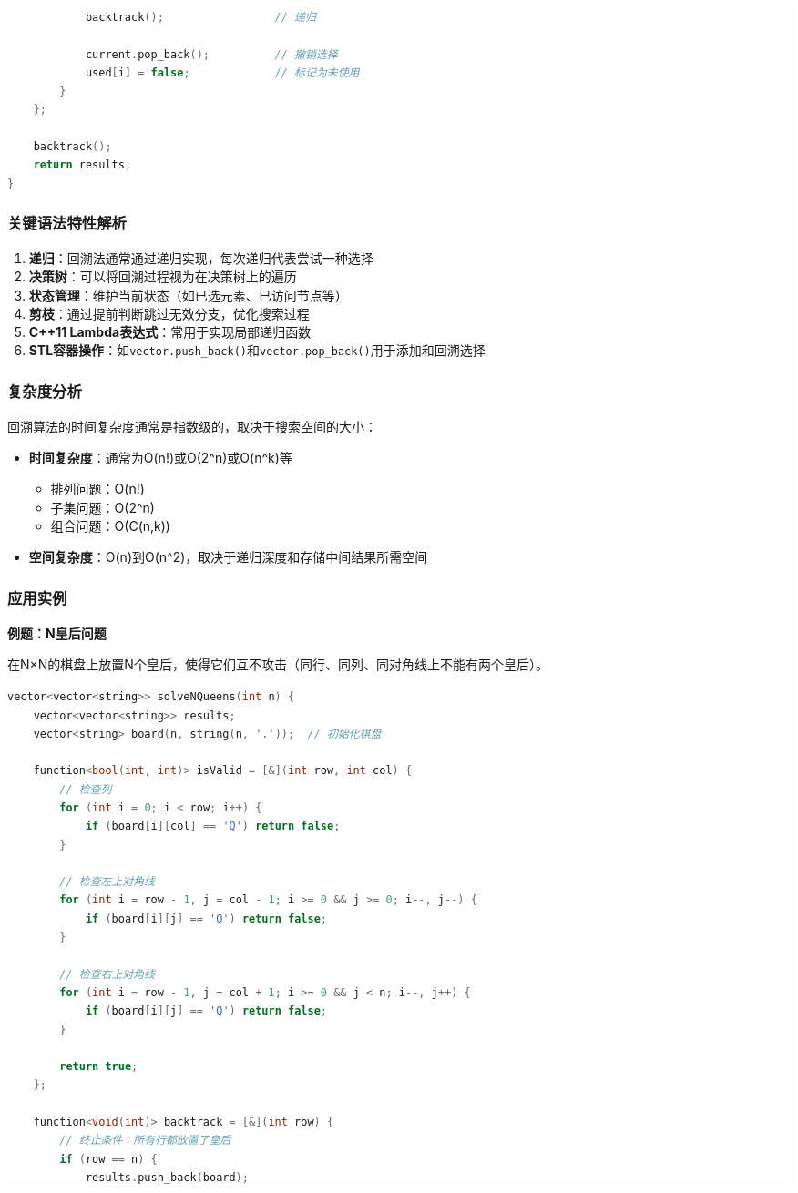 ```cpp
            backtrack();                 // 递归
            
            current.pop_back();          // 撤销选择
            used[i] = false;             // 标记为未使用
        }
    };
    
    backtrack();
    return results;
}
```

### 关键语法特性解析

1. **递归**：回溯法通常通过递归实现，每次递归代表尝试一种选择
2. **决策树**：可以将回溯过程视为在决策树上的遍历
3. **状态管理**：维护当前状态（如已选元素、已访问节点等）
4. **剪枝**：通过提前判断跳过无效分支，优化搜索过程
5. **C++11 Lambda表达式**：常用于实现局部递归函数
6. **STL容器操作**：如`vector.push_back()`和`vector.pop_back()`用于添加和回溯选择

### 复杂度分析

回溯算法的时间复杂度通常是指数级的，取决于搜索空间的大小：

- **时间复杂度**：通常为O(n!)或O(2^n)或O(n^k)等
  - 排列问题：O(n!)
  - 子集问题：O(2^n)
  - 组合问题：O(C(n,k))

- **空间复杂度**：O(n)到O(n^2)，取决于递归深度和存储中间结果所需空间

### 应用实例

**例题：N皇后问题**

在N×N的棋盘上放置N个皇后，使得它们互不攻击（同行、同列、同对角线上不能有两个皇后）。

```cpp
vector<vector<string>> solveNQueens(int n) {
    vector<vector<string>> results;
    vector<string> board(n, string(n, '.'));  // 初始化棋盘
    
    function<bool(int, int)> isValid = [&](int row, int col) {
        // 检查列
        for (int i = 0; i < row; i++) {
            if (board[i][col] == 'Q') return false;
        }
        
        // 检查左上对角线
        for (int i = row - 1, j = col - 1; i >= 0 && j >= 0; i--, j--) {
            if (board[i][j] == 'Q') return false;
        }
        
        // 检查右上对角线
        for (int i = row - 1, j = col + 1; i >= 0 && j < n; i--, j++) {
            if (board[i][j] == 'Q') return false;
        }
        
        return true;
    };
    
    function<void(int)> backtrack = [&](int row) {
        // 终止条件：所有行都放置了皇后
        if (row == n) {
            results.push_back(board);
```